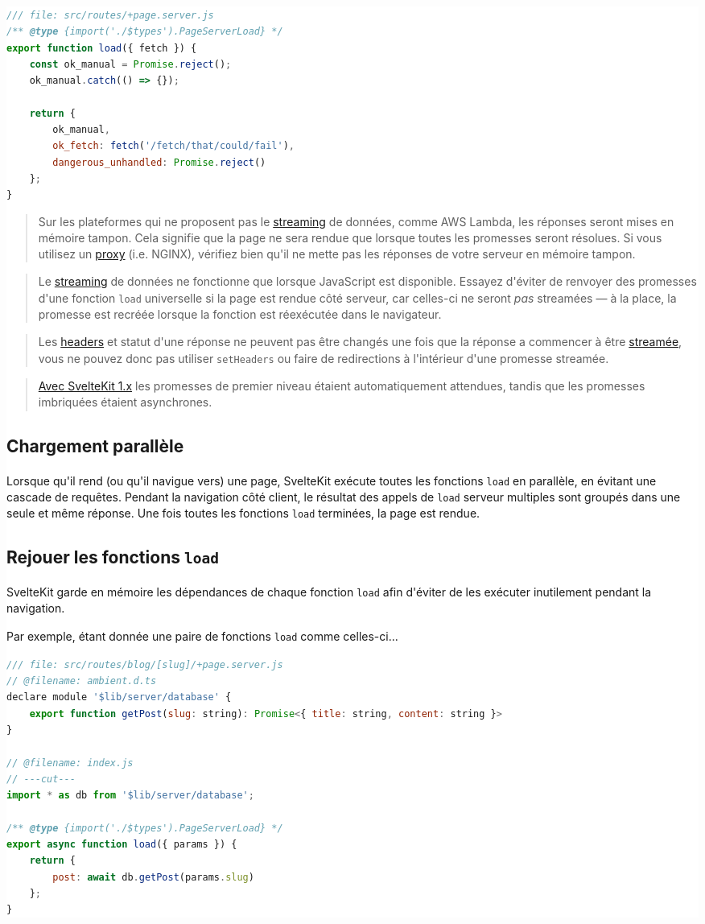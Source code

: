 ```js
/// file: src/routes/+page.server.js
/** @type {import('./$types').PageServerLoad} */
export function load({ fetch }) {
	const ok_manual = Promise.reject();
	ok_manual.catch(() => {});

	return {
		ok_manual,
		ok_fetch: fetch('/fetch/that/could/fail'),
		dangerous_unhandled: Promise.reject()
	};
}
```

> Sur les plateformes qui ne proposent pas le <span class="vo">[streaming](PUBLIC_SVELTE_SITE_URL/docs/web#stream)</span> de données, comme AWS Lambda, les réponses seront mises en mémoire tampon. Cela signifie que la page ne sera rendue que lorsque toutes les promesses seront résolues. Si vous utilisez un <span class="vo">[proxy](PUBLIC_SVELTE_SITE_URL/docs/web#proxy)</span> (i.e. NGINX), vérifiez bien qu'il ne mette pas les réponses de votre serveur en mémoire tampon.

> Le <span class="vo">[streaming](PUBLIC_SVELTE_SITE_URL/docs/web#stream)</span> de données ne fonctionne que lorsque JavaScript est disponible. Essayez d'éviter de renvoyer des promesses d'une fonction `load` universelle si la page est rendue côté serveur, car celles-ci ne seront _pas_ streamées — à la place, la promesse est recréée lorsque la fonction est réexécutée dans le navigateur.

> Les <span class="vo">[headers](PUBLIC_SVELTE_SITE_URL/docs/web#header)</span> et statut d'une réponse ne peuvent pas être changés une fois que la réponse a commencer à être <span class="vo">[streamée](PUBLIC_SVELTE_SITE_URL/docs/web#stream)</span>, vous ne pouvez donc pas utiliser `setHeaders` ou faire de redirections à l'intérieur d'une promesse streamée.

> [Avec SvelteKit 1.x](migrating-to-sveltekit-2#les-promesses-de-premier-niveau-ne-sont-plus-attendues) les promesses de premier niveau étaient automatiquement attendues, tandis que les promesses imbriquées étaient asynchrones.

## Chargement parallèle

Lorsque qu'il rend (ou qu'il navigue vers) une page, SvelteKit exécute toutes les fonctions `load` en parallèle, en évitant une cascade de requêtes. Pendant la navigation côté client, le résultat des appels de `load` serveur multiples sont groupés dans une seule et même réponse. Une fois toutes les fonctions `load` terminées, la page est rendue.

## Rejouer les fonctions `load`

SvelteKit garde en mémoire les dépendances de chaque fonction `load` afin d'éviter de les exécuter inutilement pendant la navigation.

Par exemple, étant donnée une paire de fonctions `load` comme celles-ci...

```js
/// file: src/routes/blog/[slug]/+page.server.js
// @filename: ambient.d.ts
declare module '$lib/server/database' {
	export function getPost(slug: string): Promise<{ title: string, content: string }>
}

// @filename: index.js
// ---cut---
import * as db from '$lib/server/database';

/** @type {import('./$types').PageServerLoad} */
export async function load({ params }) {
	return {
		post: await db.getPost(params.slug)
	};
}
```